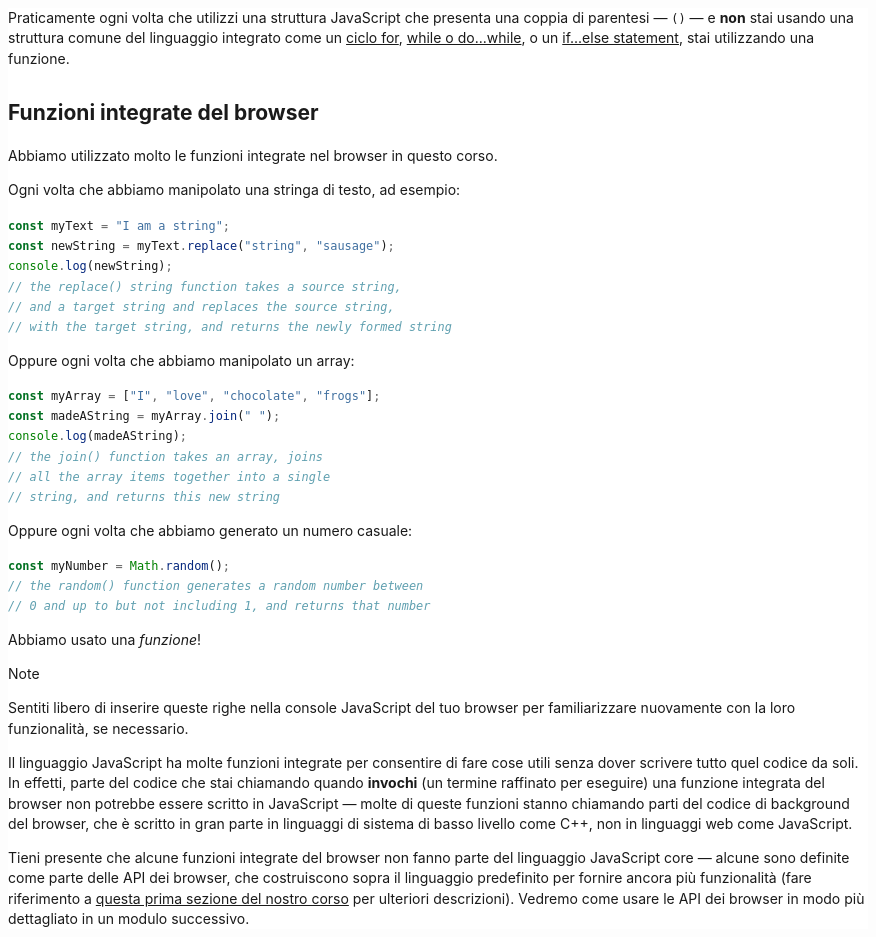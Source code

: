 Praticamente ogni volta che utilizzi una struttura JavaScript che presenta una coppia di parentesi — `()` — e **non** stai usando una struttura comune del linguaggio integrato come un [ciclo for](/it/docs/Learn_web_development/Core/Scripting/Loops#the_standard_for_loop), [while o do...while](/it/docs/Learn_web_development/Core/Scripting/Loops#while_and_do...while), o un [if...else statement](/it/docs/Learn_web_development/Core/Scripting/Conditionals#if...else_statements), stai utilizzando una funzione.

## Funzioni integrate del browser

Abbiamo utilizzato molto le funzioni integrate nel browser in questo corso.

Ogni volta che abbiamo manipolato una stringa di testo, ad esempio:

```js
const myText = "I am a string";
const newString = myText.replace("string", "sausage");
console.log(newString);
// the replace() string function takes a source string,
// and a target string and replaces the source string,
// with the target string, and returns the newly formed string
```

Oppure ogni volta che abbiamo manipolato un array:

```js
const myArray = ["I", "love", "chocolate", "frogs"];
const madeAString = myArray.join(" ");
console.log(madeAString);
// the join() function takes an array, joins
// all the array items together into a single
// string, and returns this new string
```

Oppure ogni volta che abbiamo generato un numero casuale:

```js
const myNumber = Math.random();
// the random() function generates a random number between
// 0 and up to but not including 1, and returns that number
```

Abbiamo usato una _funzione_!

> [!NOTE]
> Sentiti libero di inserire queste righe nella console JavaScript del tuo browser per familiarizzare nuovamente con la loro funzionalità, se necessario.

Il linguaggio JavaScript ha molte funzioni integrate per consentire di fare cose utili senza dover scrivere tutto quel codice da soli. In effetti, parte del codice che stai chiamando quando **invochi** (un termine raffinato per eseguire) una funzione integrata del browser non potrebbe essere scritto in JavaScript — molte di queste funzioni stanno chiamando parti del codice di background del browser, che è scritto in gran parte in linguaggi di sistema di basso livello come C++, non in linguaggi web come JavaScript.

Tieni presente che alcune funzioni integrate del browser non fanno parte del linguaggio JavaScript core — alcune sono definite come parte delle API dei browser, che costruiscono sopra il linguaggio predefinito per fornire ancora più funzionalità (fare riferimento a [questa prima sezione del nostro corso](/it/docs/Learn_web_development/Core/Scripting/What_is_JavaScript#so_what_can_it_really_do) per ulteriori descrizioni). Vedremo come usare le API dei browser in modo più dettagliato in un modulo successivo.
